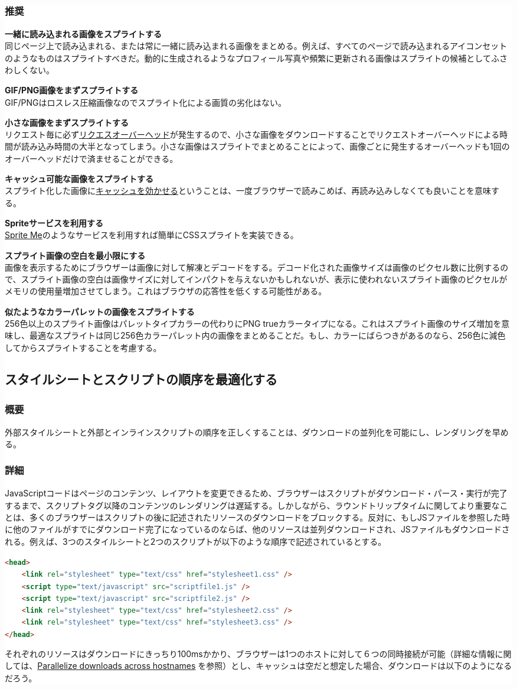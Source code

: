 ### 推奨

__一緒に読み込まれる画像をスプライトする __  
同じページ上で読み込まれる、または常に一緒に読み込まれる画像をまとめる。例えば、すべてのページで読み込まれるアイコンセットのようなものはスプライトすべきだ。動的に生成されるようなプロフィール写真や頻繁に更新される画像はスプライトの候補としてふさわしくない。

__GIF/PNG画像をまずスプライトする __  
GIF/PNGはロスレス圧縮画像なのでスプライト化による画質の劣化はない。

__小さな画像をまずスプライトする __  
リクエスト毎に必ず[リクエスオーバーヘッド](https://developers.google.com/speed/docs/best-practices/request)が発生するので、小さな画像をダウンロードすることでリクエストオーバーヘッドによる時間が読み込み時間の大半となってしまう。小さな画像はスプライトでまとめることによって、画像ごとに発生するオーバーヘッドも1回のオーバーヘッドだけで済ませることができる。

__キャッシュ可能な画像をスプライトする __  
スプライト化した画像に[キャッシュを効かせる](/speed/caching/LeverageBrowserCaching.html)ということは、一度ブラウザーで読みこめば、再読み込みしなくても良いことを意味する。

__Spriteサービスを利用する__  
[Sprite Me](http://spriteme.org/)のようなサービスを利用すれば簡単にCSSスプライトを実装できる。

__スプライト画像の空白を最小限にする __  
画像を表示するためにブラウザーは画像に対して解凍とデコードをする。デコード化された画像サイズは画像のピクセル数に比例するので、スプライト画像の空白は画像サイズに対してインパクトを与えないかもしれないが、表示に使われないスプライト画像のピクセルがメモリの使用量増加させてしまう。これはブラウザの応答性を低くする可能性がある。

__似たようなカラーパレットの画像をスプライトする __  
256色以上のスプライト画像はパレットタイプカラーの代わりにPNG trueカラータイプになる。これはスプライト画像のサイズ増加を意味し、最適なスプライトは同じ256色カラーパレット内の画像をまとめることだ。もし、カラーにばらつきがあるのなら、256色に減色してからスプライトすることを考慮する。


## スタイルシートとスクリプトの順序を最適化する

### 概要

外部スタイルシートと外部とインラインスクリプトの順序を正しくすることは、ダウンロードの並列化を可能にし、レンダリングを早める。

### 詳細

JavaScriptコードはページのコンテンツ、レイアウトを変更できるため、ブラウザーはスクリプトがダウンロード・パース・実行が完了するまで、スクリプトタグ以降のコンテンツのレンダリングは遅延する。しかしながら、ラウンドトリップタイムに関してより重要なことは、多くのブラウザーはスクリプトの後に記述されたリソースのダウンロードをブロックする。反対に、もしJSファイルを参照した時に他のファイルがすでにダウンロード完了になっているのならば、他のリソースは並列ダウンロードされ、JSファイルもダウンロードされる。例えば、3つのスタイルシートと2つのスクリプトが以下のような順序で記述されているとする。

```html
<head>
	<link rel="stylesheet" type="text/css" href="stylesheet1.css" />
	<script type="text/javascript" src="scriptfile1.js" />
	<script type="text/javascript" src="scriptfile2.js" />
	<link rel="stylesheet" type="text/css" href="stylesheet2.css" />
	<link rel="stylesheet" type="text/css" href="stylesheet3.css" />
</head>
```

それぞれのリソースはダウンロードにきっちり100msかかり、ブラウザーは1つのホストに対して６つの同時接続が可能（詳細な情報に関しては、[Parallelize downloads across hostnames](https://developers.google.com/speed/docs/best-practices/rtt#ParallelizeDownloads) を参照）とし、キャッシュは空だと想定した場合、ダウンロードは以下のようになるだろう。
